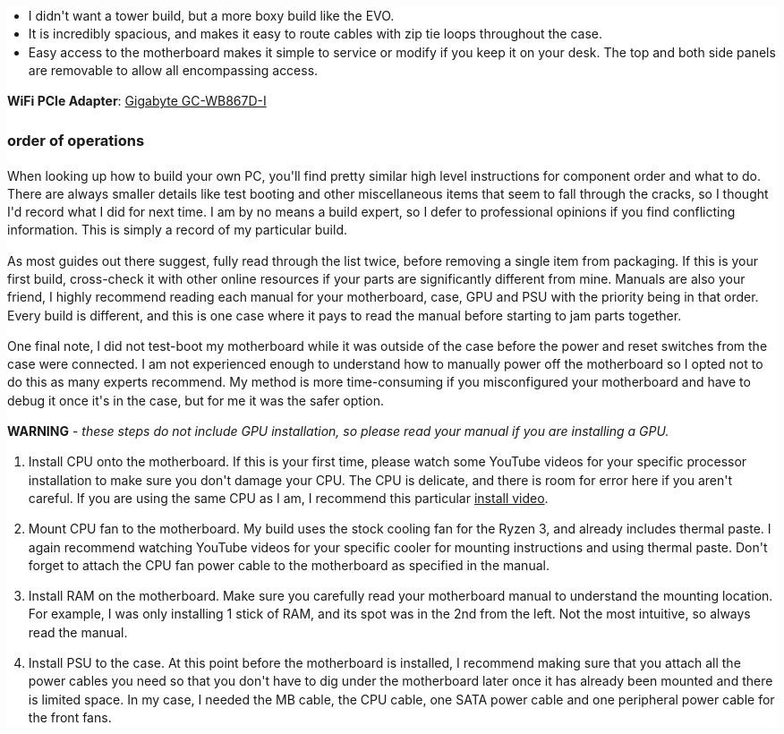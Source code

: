 - I didn't want a tower build, but a more boxy build like the EVO.
- It is incredibly spacious, and makes it easy to route cables with zip tie
    loops throughout the case.
- Easy access to the motherboard makes it simple to service or modify if you
    keep it on your desk. The top and both side panels are removable to allow
    all encompassing access.

**WiFi PCIe Adapter**: [Gigabyte GC-WB867D-I][wifi]

### order of operations

When looking up how to build your own PC, you'll find pretty similar high level
instructions for component order and what to do. There are always smaller
details like test booting and other miscellaneous items that seem to fall
through the cracks, so I thought I'd record what I did for next time. I am by
no means a build expert, so I defer to professional opinions if you find
conflicting information. This is simply a record of my particular build.

As most guides out there suggest, fully read through the list twice, before
removing a single item from packaging. If this is your first build, cross-check
it with other online resources if your parts are significantly different from mine.
Manuals are also your friend, I highly recommend reading each manual for your
motherboard, case, GPU and PSU with the priority being in that order. Every
build is different, and this is one case where it pays to read the manual
before starting to jam parts together.

One final note, I did not test-boot my motherboard while it was outside of the
case before the power and reset switches from the case were connected. I am not
experienced enough to understand how to manually power off the motherboard so
I opted not to do this as many experts recommend. My method is more
time-consuming if you misconfigured your motherboard and have to debug it once
it's in the case, but for me it was the safer option.

**WARNING** - *these steps do not include GPU installation, so please read your
manual if you are installing a GPU.*

1. Install CPU onto the motherboard. If this is your first time, please watch
   some YouTube videos for your specific processor installation to make sure
   you don't damage your CPU. The CPU is delicate, and there is room for error
   here if you aren't careful. If you are using the same CPU as I am,
   I recommend this particular [install video][ryzeninstall].

2. Mount CPU fan to the motherboard. My build uses the stock cooling fan for
   the Ryzen 3, and already includes thermal paste. I again recommend watching
   YouTube videos for your specific cooler for mounting instructions and using
   thermal paste. Don't forget to attach the CPU fan power cable to the
   motherboard as specified in the manual.

3. Install RAM on the motherboard. Make sure you carefully read your
   motherboard manual to understand the mounting location. For example, I was
   only installing 1 stick of RAM, and its spot was in the 2nd from the left.
   Not the most intuitive, so always read the manual.

4. Install PSU to the case. At this point before the motherboard is installed,
   I recommend making sure that you attach all the power cables you need so
   that you don't have to dig under the motherboard later once it has already
   been mounted and there is limited space. In my case, I needed the MB cable,
   the CPU cable, one SATA power cable and one peripheral power cable for the
   front fans.


[vlc]: https://www.videolan.org/vlc/index.html
[ffmpeg]: https://www.ffmpeg.org/
[minio]: https://www.minio.io/
[restic]: https://github.com/restic/restic
[temp]: https://wiki.archlinux.org/index.php/lm_sensors
[reliability]: https://blog.codinghorror.com/is-your-computer-stable/
[memtest]: https://www.memtest.org/
[prime95]: https://www.mersenne.org/download/
[ansible]: https://www.ansible.com/
[ryzeninstall]: https://www.youtube.com/watch?v=9VtH0EJRyAc
[ryzen3]: https://www.amazon.com/AMD-Ryzen-Processor-Radeon-Graphics/dp/B079D3DBNM/
[tomahawk]: https://www.amazon.com/MSI-Crossfire-Motherboard-B450-Tomahawk/dp/B07F7W5KJS/
[corsair]: https://www.amazon.com/gp/product/B01ARHBBPS/
[samsungssd]: https://www.amazon.com/Samsung-250GB-Internal-MZ-76E250B-AM/dp/B07864WMK8/
[psu]: https://www.amazon.com/EVGA-Supernova-Modular-Warranty-220-G3-0750-X1/dp/B005BE058W/
[case]: https://www.amazon.com/Cooler-Master-Computer-Radiator-RC-902XB-KKN2/dp/B00FFJ0H3Q/
[wifi]: https://www.amazon.com/gp/product/B00HF8K0O6
[circlefiles]: https://github.com/phouse512/circlefiles
[ukuu]: https://github.com/teejee2008/ukuu